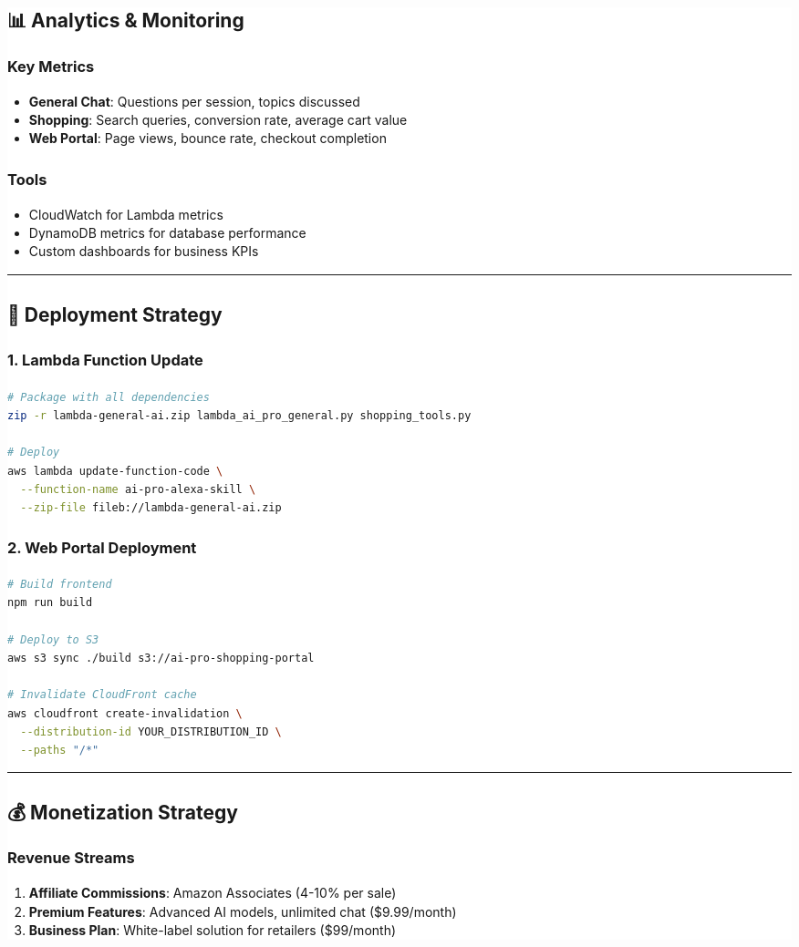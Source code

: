
## 📊 Analytics & Monitoring

### Key Metrics
- **General Chat**: Questions per session, topics discussed
- **Shopping**: Search queries, conversion rate, average cart value
- **Web Portal**: Page views, bounce rate, checkout completion

### Tools
- CloudWatch for Lambda metrics
- DynamoDB metrics for database performance
- Custom dashboards for business KPIs

---

## 🚀 Deployment Strategy

### 1. Lambda Function Update
```bash
# Package with all dependencies
zip -r lambda-general-ai.zip lambda_ai_pro_general.py shopping_tools.py

# Deploy
aws lambda update-function-code \
  --function-name ai-pro-alexa-skill \
  --zip-file fileb://lambda-general-ai.zip
```

### 2. Web Portal Deployment
```bash
# Build frontend
npm run build

# Deploy to S3
aws s3 sync ./build s3://ai-pro-shopping-portal

# Invalidate CloudFront cache
aws cloudfront create-invalidation \
  --distribution-id YOUR_DISTRIBUTION_ID \
  --paths "/*"
```

---

## 💰 Monetization Strategy

### Revenue Streams
1. **Affiliate Commissions**: Amazon Associates (4-10% per sale)
2. **Premium Features**: Advanced AI models, unlimited chat ($9.99/month)
3. **Business Plan**: White-label solution for retailers ($99/month)
